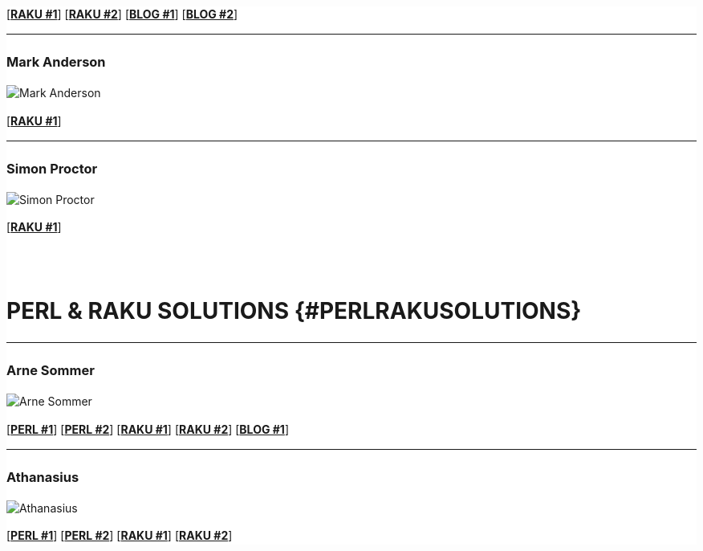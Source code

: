 [[**RAKU #1**](https://github.com/manwar/perlweeklychallenge-club/blob/master/challenge-127/luca-ferrari/raku/ch-1.p6)]
[[**RAKU #2**](https://github.com/manwar/perlweeklychallenge-club/blob/master/challenge-127/luca-ferrari/raku/ch-2.p6)]
[[**BLOG #1**](https://fluca1978.github.io/2021/08/23/PerlWeeklyChallenge127.html#task1)]
[[**BLOG #2**](https://fluca1978.github.io/2021/08/23/PerlWeeklyChallenge127.html#task2)]

***

### Mark Anderson
![Mark Anderson](/images/team/user.jpg)

[[**RAKU #1**](https://github.com/manwar/perlweeklychallenge-club/blob/master/challenge-127/mark-anderson/raku/ch-1.raku)]

***

### Simon Proctor
![Simon Proctor](/images/team/simon_proctor.jpg)

[[**RAKU #1**](https://github.com/manwar/perlweeklychallenge-club/blob/master/challenge-127/simon-proctor/raku/ch-1.raku)]

<br>

# PERL & RAKU SOLUTIONS {#PERLRAKUSOLUTIONS}
***

### Arne Sommer
![Arne Sommer](/images/team/arne-sommer.jpg)

[[**PERL #1**](https://github.com/manwar/perlweeklychallenge-club/blob/master/challenge-127/arne-sommer/perl/ch-1.pl)]
[[**PERL #2**](https://github.com/manwar/perlweeklychallenge-club/blob/master/challenge-127/arne-sommer/perl/ch-2.pl)]
[[**RAKU #1**](https://github.com/manwar/perlweeklychallenge-club/blob/master/challenge-127/arne-sommer/raku/ch-1.raku)]
[[**RAKU #2**](https://github.com/manwar/perlweeklychallenge-club/blob/master/challenge-127/arne-sommer/raku/ch-2.raku)]
[[**BLOG #1**](https://raku-musings.com/disjoint-conflict.html)]

***

### Athanasius
![Athanasius](/images/team/athanasius.jpg)

[[**PERL #1**](https://github.com/manwar/perlweeklychallenge-club/blob/master/challenge-127/athanasius/perl/ch-1.pl)]
[[**PERL #2**](https://github.com/manwar/perlweeklychallenge-club/blob/master/challenge-127/athanasius/perl/ch-2.pl)]
[[**RAKU #1**](https://github.com/manwar/perlweeklychallenge-club/blob/master/challenge-127/athanasius/raku/ch-1.raku)]
[[**RAKU #2**](https://github.com/manwar/perlweeklychallenge-club/blob/master/challenge-127/athanasius/raku/ch-2.raku)]
